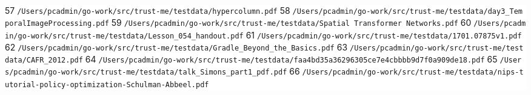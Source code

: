  57 `/Users/pcadmin/go-work/src/trust-me/testdata/hypercolumn.pdf`
 58 `/Users/pcadmin/go-work/src/trust-me/testdata/day3_TemporalImageProcessing.pdf`
 59 `/Users/pcadmin/go-work/src/trust-me/testdata/Spatial Transformer Networks.pdf`
 60 `/Users/pcadmin/go-work/src/trust-me/testdata/Lesson_054_handout.pdf`
 61 `/Users/pcadmin/go-work/src/trust-me/testdata/1701.07875v1.pdf`
 62 `/Users/pcadmin/go-work/src/trust-me/testdata/Gradle_Beyond_the_Basics.pdf`
 63 `/Users/pcadmin/go-work/src/trust-me/testdata/CAFR_2012.pdf`
 64 `/Users/pcadmin/go-work/src/trust-me/testdata/faa4bd35a36296305ce7e4cbbbb9d7f0a909de18.pdf`
 65 `/Users/pcadmin/go-work/src/trust-me/testdata/talk_Simons_part1_pdf.pdf`
 66 `/Users/pcadmin/go-work/src/trust-me/testdata/nips-tutorial-policy-optimization-Schulman-Abbeel.pdf`
